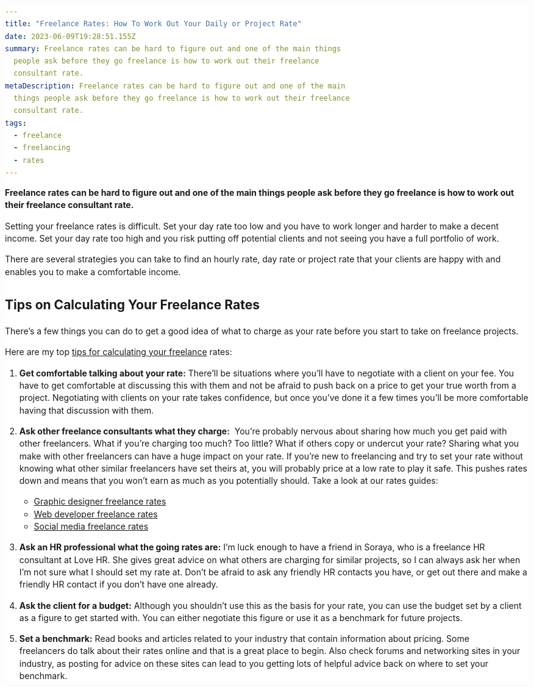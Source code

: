 ```yaml
---
title: "Freelance Rates: How To Work Out Your Daily or Project Rate"
date: 2023-06-09T19:28:51.155Z
summary: Freelance rates can be hard to figure out and one of the main things
  people ask before they go freelance is how to work out their freelance
  consultant rate.
metaDescription: Freelance rates can be hard to figure out and one of the main
  things people ask before they go freelance is how to work out their freelance
  consultant rate.
tags:
  - freelance
  - freelancing
  - rates
---
```

**Freelance rates can be hard to figure out and one of the main things people ask before they go freelance is how to work out their freelance consultant rate.**

Setting your freelance rates is difficult. Set your day rate too low and you have to work longer and harder to make a decent income. Set your day rate too high and you risk putting off potential clients and not seeing you have a full portfolio of work.

There are several strategies you can take to find an hourly rate, day rate or project rate that your clients are happy with and enables you to make a comfortable income.

## **Tips on Calculating Your Freelance Rates**

There’s a few things you can do to get a good idea of what to charge as your rate before you start to take on freelance projects.

Here are my top [tips for calculating your freelance](https://web.archive.org/web/20210803113752/https://benrmatthews.com/freelance-tips/) rates:

1. **Get comfortable talking about your rate:** There’ll be situations where you’ll have to negotiate with a client on your fee. You have to get comfortable at discussing this with them and not be afraid to push back on a price to get your true worth from a project. Negotiating with clients on your rate takes confidence, but once you’ve done it a few times you’ll be more comfortable having that discussion with them.
2. **Ask other freelance consultants what they charge:**  You’re probably nervous about sharing how much you get paid with other freelancers. What if you’re charging too much? Too little? What if others copy or undercut your rate? Sharing what you make with other freelancers can have a huge impact on your rate. If you’re new to freelancing and try to set your rate without knowing what other similar freelancers have set theirs at, you will probably price at a low rate to play it safe. This pushes rates down and means that you won’t earn as much as you potentially should. Take a look at our rates guides:

   * [Graphic designer freelance rates](https://web.archive.org/web/20210803113752/https://freetrain.co/freelance-graphic-design-rates/)
   * [Web developer freelance rates](https://web.archive.org/web/20210803113752/https://freetrain.co/freelance-web-design-rates/)
   * [Social media freelance rates](https://web.archive.org/web/20210803113752/https://freetrain.co/freelance-social-media-rates/)
3. **Ask an HR professional what the going rates are:** I’m luck enough to have a friend in Soraya, who is a freelance HR consultant at Love HR. She gives great advice on what others are charging for similar projects, so I can always ask her when I’m not sure what I should set my rate at. Don’t be afraid to ask any friendly HR contacts you have, or get out there and make a friendly HR contact if you don’t have one already.
4. **Ask the client for a budget:** Although you shouldn’t use this as the basis for your rate, you can use the budget set by a client as a figure to get started with. You can either negotiate this figure or use it as a benchmark for future projects.
5. **Set a benchmark:** Read books and articles related to your industry that contain information about pricing. Some freelancers do talk about their rates online and that is a great place to begin. Also check forums and networking sites in your industry, as posting for advice on these sites can lead to you getting lots of helpful advice back on where to set your benchmark.
